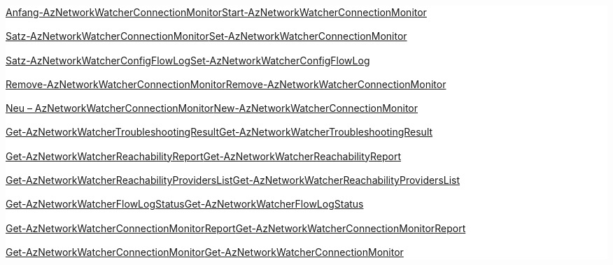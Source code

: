 [<span data-ttu-id="84b5d-157">Anfang-AzNetworkWatcherConnectionMonitor</span><span class="sxs-lookup"><span data-stu-id="84b5d-157">Start-AzNetworkWatcherConnectionMonitor</span></span>](./Start-AzNetworkWatcherConnectionMonitor.md)

[<span data-ttu-id="84b5d-158">Satz-AzNetworkWatcherConnectionMonitor</span><span class="sxs-lookup"><span data-stu-id="84b5d-158">Set-AzNetworkWatcherConnectionMonitor</span></span>](./Set-AzNetworkWatcherConnectionMonitor.md)

[<span data-ttu-id="84b5d-159">Satz-AzNetworkWatcherConfigFlowLog</span><span class="sxs-lookup"><span data-stu-id="84b5d-159">Set-AzNetworkWatcherConfigFlowLog</span></span>](./Set-AzNetworkWatcherConfigFlowLog.md)

[<span data-ttu-id="84b5d-160">Remove-AzNetworkWatcherConnectionMonitor</span><span class="sxs-lookup"><span data-stu-id="84b5d-160">Remove-AzNetworkWatcherConnectionMonitor</span></span>](./Remove-AzNetworkWatcherConnectionMonitor.md)

[<span data-ttu-id="84b5d-161">Neu – AzNetworkWatcherConnectionMonitor</span><span class="sxs-lookup"><span data-stu-id="84b5d-161">New-AzNetworkWatcherConnectionMonitor</span></span>](./New-AzNetworkWatcherConnectionMonitor.md)

[<span data-ttu-id="84b5d-162">Get-AzNetworkWatcherTroubleshootingResult</span><span class="sxs-lookup"><span data-stu-id="84b5d-162">Get-AzNetworkWatcherTroubleshootingResult</span></span>](./Get-AzNetworkWatcherTroubleshootingResult.md)

[<span data-ttu-id="84b5d-163">Get-AzNetworkWatcherReachabilityReport</span><span class="sxs-lookup"><span data-stu-id="84b5d-163">Get-AzNetworkWatcherReachabilityReport</span></span>](./Get-AzNetworkWatcherReachabilityReport.md)

[<span data-ttu-id="84b5d-164">Get-AzNetworkWatcherReachabilityProvidersList</span><span class="sxs-lookup"><span data-stu-id="84b5d-164">Get-AzNetworkWatcherReachabilityProvidersList</span></span>](./Get-AzNetworkWatcherReachabilityProvidersList.md)

[<span data-ttu-id="84b5d-165">Get-AzNetworkWatcherFlowLogStatus</span><span class="sxs-lookup"><span data-stu-id="84b5d-165">Get-AzNetworkWatcherFlowLogStatus</span></span>](./Get-AzNetworkWatcherFlowLogStatus.md)

[<span data-ttu-id="84b5d-166">Get-AzNetworkWatcherConnectionMonitorReport</span><span class="sxs-lookup"><span data-stu-id="84b5d-166">Get-AzNetworkWatcherConnectionMonitorReport</span></span>](./Get-AzNetworkWatcherConnectionMonitorReport)

[<span data-ttu-id="84b5d-167">Get-AzNetworkWatcherConnectionMonitor</span><span class="sxs-lookup"><span data-stu-id="84b5d-167">Get-AzNetworkWatcherConnectionMonitor</span></span>](./Get-AzNetworkWatcherConnectionMonitor)
